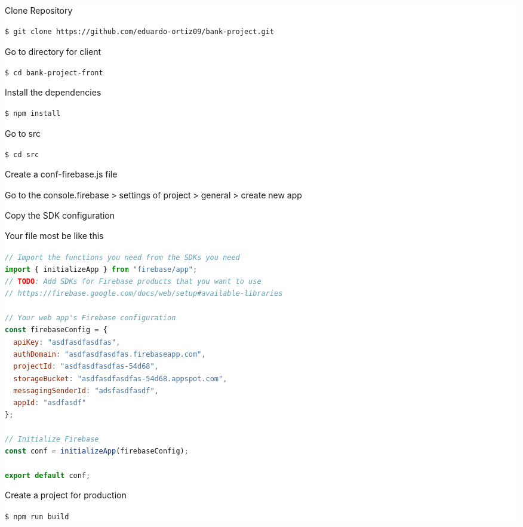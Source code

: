 Clone Repository

```bash
$ git clone https://github.com/eduardo-ortiz09/bank-project.git
```

Go to directory for client

```bash
$ cd bank-project-front
```

Install the dependencies

```bash
$ npm install 
```

Go to src

```bash
$ cd src 
```

Create a conf-firebase.js file

Go to the console.firebase > settings of project > general > create new app

Copy the SDK configuration

Your file most be like this

```javascript
// Import the functions you need from the SDKs you need
import { initializeApp } from "firebase/app";
// TODO: Add SDKs for Firebase products that you want to use
// https://firebase.google.com/docs/web/setup#available-libraries

// Your web app's Firebase configuration
const firebaseConfig = {
  apiKey: "asdfasdfasdfas",
  authDomain: "asdfasdfasdfas.firebaseapp.com",
  projectId: "asdfasdfasdfas-54d68",
  storageBucket: "asdfasdfasdfas-54d68.appspot.com",
  messagingSenderId: "adsfasdfasdf",
  appId: "asdfasdf"
};

// Initialize Firebase
const conf = initializeApp(firebaseConfig);

export default conf;

```

Create a project for production

```bash
$ npm run build
```
